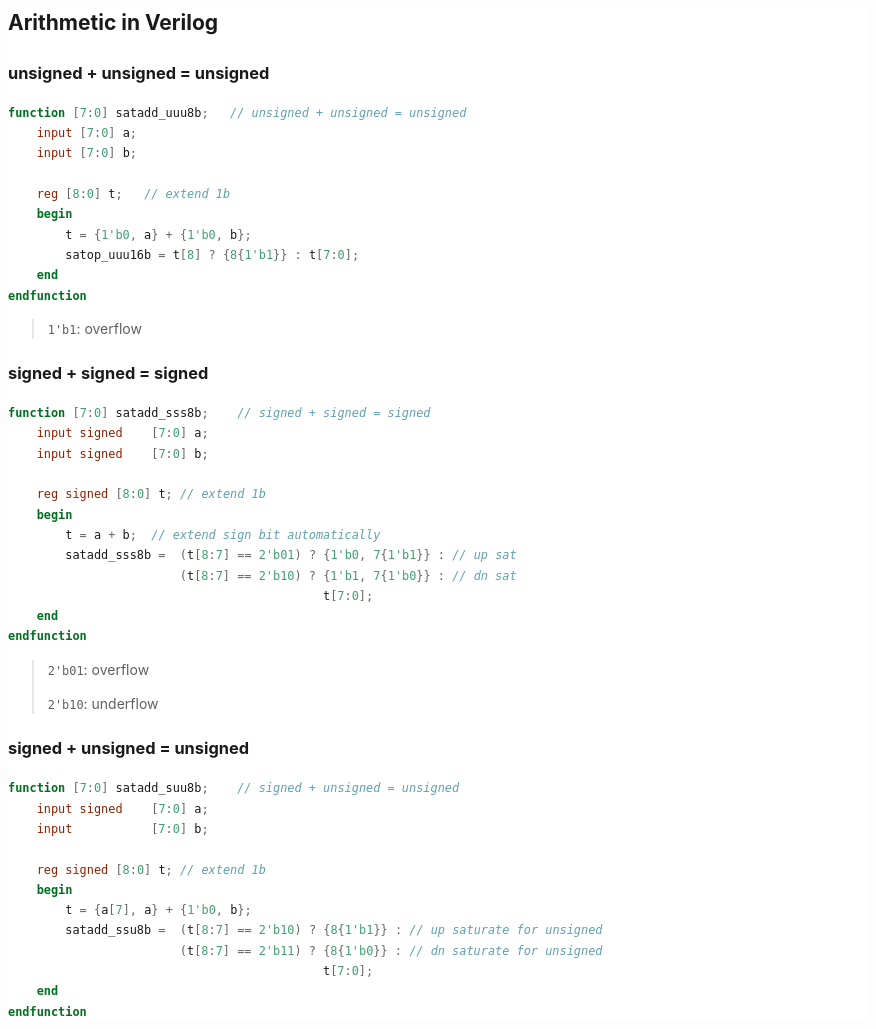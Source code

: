 



## Arithmetic in Verilog

### unsigned + unsigned = unsigned

```verilog
function [7:0] satadd_uuu8b;   // unsigned + unsigned = unsigned
    input [7:0] a;
    input [7:0] b;

    reg [8:0] t;   // extend 1b
    begin
        t = {1'b0, a} + {1'b0, b};
        satop_uuu16b = t[8] ? {8{1'b1}} : t[7:0];
    end
endfunction
```

> `1'b1`: overflow

### signed + signed = signed

```verilog
function [7:0] satadd_sss8b;    // signed + signed = signed
    input signed    [7:0] a;
    input signed    [7:0] b;

    reg signed [8:0] t; // extend 1b
    begin
        t = a + b;  // extend sign bit automatically
        satadd_sss8b =  (t[8:7] == 2'b01) ? {1'b0, 7{1'b1}} : // up sat
                        (t[8:7] == 2'b10) ? {1'b1, 7{1'b0}} : // dn sat
                                            t[7:0];
    end
endfunction
```

> `2'b01`: overflow
>
> `2'b10`: underflow

### signed + unsigned = unsigned

```verilog
function [7:0] satadd_suu8b;    // signed + unsigned = unsigned
    input signed    [7:0] a;
    input           [7:0] b;

    reg signed [8:0] t; // extend 1b
    begin
        t = {a[7], a} + {1'b0, b};
        satadd_ssu8b =  (t[8:7] == 2'b10) ? {8{1'b1}} : // up saturate for unsigned
                        (t[8:7] == 2'b11) ? {8{1'b0}} : // dn saturate for unsigned
                                            t[7:0];
    end
endfunction
```
